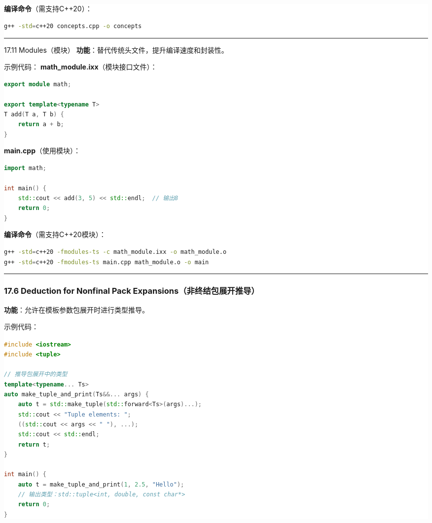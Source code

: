 **编译命令**（需支持C++20）：
```bash
g++ -std=c++20 concepts.cpp -o concepts
```

---

17.11 Modules（模块）
**功能**：替代传统头文件，提升编译速度和封装性。

示例代码：
**math_module.ixx**（模块接口文件）：
```cpp
export module math;

export template<typename T>
T add(T a, T b) {
    return a + b;
}
```

**main.cpp**（使用模块）：
```cpp
import math;

int main() {
    std::cout << add(3, 5) << std::endl;  // 输出8
    return 0;
}
```

**编译命令**（需支持C++20模块）：
```bash
g++ -std=c++20 -fmodules-ts -c math_module.ixx -o math_module.o
g++ -std=c++20 -fmodules-ts main.cpp math_module.o -o main
```

---

### 17.6 Deduction for Nonfinal Pack Expansions（非终结包展开推导）
**功能**：允许在模板参数包展开时进行类型推导。

示例代码：
```cpp
#include <iostream>
#include <tuple>

// 推导包展开中的类型
template<typename... Ts>
auto make_tuple_and_print(Ts&&... args) {
    auto t = std::make_tuple(std::forward<Ts>(args)...);
    std::cout << "Tuple elements: ";
    ((std::cout << args << " "), ...);
    std::cout << std::endl;
    return t;
}

int main() {
    auto t = make_tuple_and_print(1, 2.5, "Hello");
    // 输出类型：std::tuple<int, double, const char*>
    return 0;
}
```
